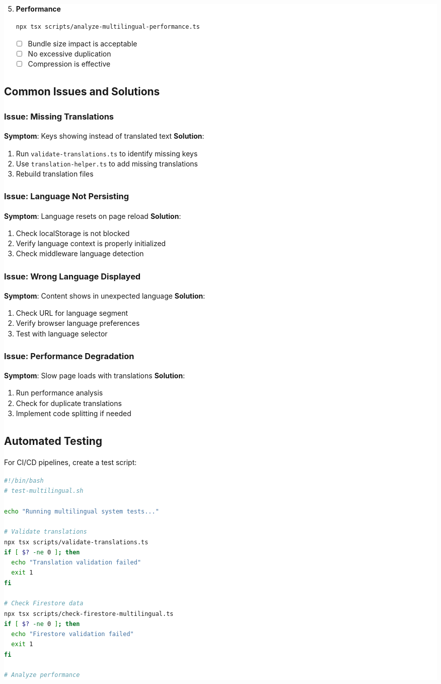 5. **Performance**
   ```bash
   npx tsx scripts/analyze-multilingual-performance.ts
   ```
   - [ ] Bundle size impact is acceptable
   - [ ] No excessive duplication
   - [ ] Compression is effective

## Common Issues and Solutions

### Issue: Missing Translations
**Symptom**: Keys showing instead of translated text
**Solution**: 
1. Run `validate-translations.ts` to identify missing keys
2. Use `translation-helper.ts` to add missing translations
3. Rebuild translation files

### Issue: Language Not Persisting
**Symptom**: Language resets on page reload
**Solution**: 
1. Check localStorage is not blocked
2. Verify language context is properly initialized
3. Check middleware language detection

### Issue: Wrong Language Displayed
**Symptom**: Content shows in unexpected language
**Solution**: 
1. Check URL for language segment
2. Verify browser language preferences
3. Test with language selector

### Issue: Performance Degradation
**Symptom**: Slow page loads with translations
**Solution**: 
1. Run performance analysis
2. Check for duplicate translations
3. Implement code splitting if needed

## Automated Testing

For CI/CD pipelines, create a test script:

```bash
#!/bin/bash
# test-multilingual.sh

echo "Running multilingual system tests..."

# Validate translations
npx tsx scripts/validate-translations.ts
if [ $? -ne 0 ]; then
  echo "Translation validation failed"
  exit 1
fi

# Check Firestore data
npx tsx scripts/check-firestore-multilingual.ts
if [ $? -ne 0 ]; then
  echo "Firestore validation failed"
  exit 1
fi

# Analyze performance
```